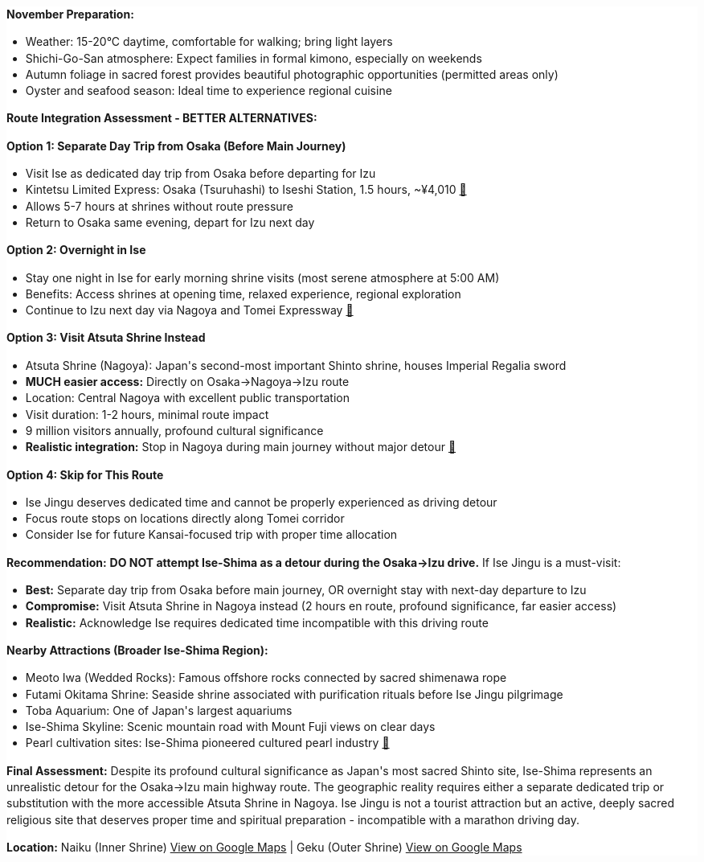 **November Preparation:**
- Weather: 15-20°C daytime, comfortable for walking; bring light layers
- Shichi-Go-San atmosphere: Expect families in formal kimono, especially on weekends
- Autumn foliage in sacred forest provides beautiful photographic opportunities (permitted areas only)
- Oyster and seafood season: Ideal time to experience regional cuisine

**Route Integration Assessment - BETTER ALTERNATIVES:**

**Option 1: Separate Day Trip from Osaka (Before Main Journey)**
- Visit Ise as dedicated day trip from Osaka before departing for Izu
- Kintetsu Limited Express: Osaka (Tsuruhashi) to Iseshi Station, 1.5 hours, ~¥4,010 [🔗](https://www.therandomedit.com/post/day-trip-to-ise-from-osaka)
- Allows 5-7 hours at shrines without route pressure
- Return to Osaka same evening, depart for Izu next day

**Option 2: Overnight in Ise**
- Stay one night in Ise for early morning shrine visits (most serene atmosphere at 5:00 AM)
- Benefits: Access shrines at opening time, relaxed experience, regional exploration
- Continue to Izu next day via Nagoya and Tomei Expressway [🔗](https://www.tripadvisor.com/ShowTopic-g294232-i525-k11767536-Daytrip_to_Ise_from_Osaka-Japan.html)

**Option 3: Visit Atsuta Shrine Instead**
- Atsuta Shrine (Nagoya): Japan's second-most important Shinto shrine, houses Imperial Regalia sword
- **MUCH easier access:** Directly on Osaka→Nagoya→Izu route
- Location: Central Nagoya with excellent public transportation
- Visit duration: 1-2 hours, minimal route impact
- 9 million visitors annually, profound cultural significance
- **Realistic integration:** Stop in Nagoya during main journey without major detour [🔗](https://www.japan-experience.com/all-about-japan/nagoya/temples-shrines/atsuta-shrine)

**Option 4: Skip for This Route**
- Ise Jingu deserves dedicated time and cannot be properly experienced as driving detour
- Focus route stops on locations directly along Tomei corridor
- Consider Ise for future Kansai-focused trip with proper time allocation

**Recommendation:**
**DO NOT attempt Ise-Shima as a detour during the Osaka→Izu drive.** If Ise Jingu is a must-visit:
- **Best:** Separate day trip from Osaka before main journey, OR overnight stay with next-day departure to Izu
- **Compromise:** Visit Atsuta Shrine in Nagoya instead (2 hours en route, profound significance, far easier access)
- **Realistic:** Acknowledge Ise requires dedicated time incompatible with this driving route

**Nearby Attractions (Broader Ise-Shima Region):**
- Meoto Iwa (Wedded Rocks): Famous offshore rocks connected by sacred shimenawa rope
- Futami Okitama Shrine: Seaside shrine associated with purification rituals before Ise Jingu pilgrimage
- Toba Aquarium: One of Japan's largest aquariums
- Ise-Shima Skyline: Scenic mountain road with Mount Fuji views on clear days
- Pearl cultivation sites: Ise-Shima pioneered cultured pearl industry [🔗](https://www.iseshima-kanko.jp/en/)

**Final Assessment:** Despite its profound cultural significance as Japan's most sacred Shinto site, Ise-Shima represents an unrealistic detour for the Osaka→Izu main highway route. The geographic reality requires either a separate dedicated trip or substitution with the more accessible Atsuta Shrine in Nagoya. Ise Jingu is not a tourist attraction but an active, deeply sacred religious site that deserves proper time and spiritual preparation - incompatible with a marathon driving day.

**Location:** Naiku (Inner Shrine) [View on Google Maps](https://maps.google.com/maps?q=34.4551,136.7258) | Geku (Outer Shrine) [View on Google Maps](https://maps.google.com/maps?q=34.4875,136.7055)
